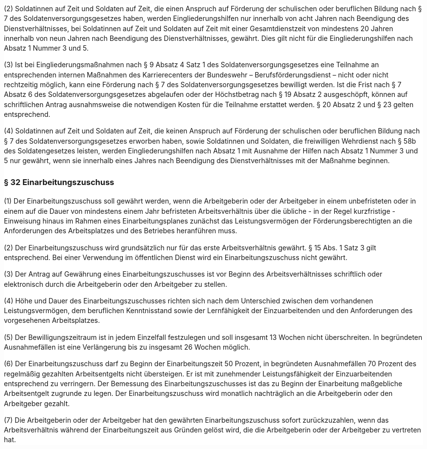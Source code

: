 


(2) Soldatinnen auf Zeit und Soldaten auf Zeit, die einen Anspruch auf Förderung der schulischen oder beruflichen Bildung nach § 7 des Soldatenversorgungsgesetzes haben, werden Eingliederungshilfen nur innerhalb von acht Jahren nach Beendigung des Dienstverhältnisses, bei Soldatinnen auf Zeit und Soldaten auf Zeit mit einer Gesamtdienstzeit von mindestens 20 Jahren innerhalb von neun Jahren nach Beendigung des Dienstverhältnisses, gewährt. Dies gilt nicht für die Eingliederungshilfen nach Absatz 1 Nummer 3 und 5.

(3) Ist bei Eingliederungsmaßnahmen nach § 9 Absatz 4 Satz 1 des Soldatenversorgungsgesetzes eine Teilnahme an entsprechenden internen Maßnahmen des Karrierecenters der Bundeswehr – Berufsförderungsdienst – nicht oder nicht rechtzeitig möglich, kann eine Förderung nach § 7 des Soldatenversorgungsgesetzes bewilligt werden. Ist die Frist nach § 7 Absatz 6 des Soldatenversorgungsgesetzes abgelaufen oder der Höchstbetrag nach § 19 Absatz 2 ausgeschöpft, können auf schriftlichen Antrag ausnahmsweise die notwendigen Kosten für die Teilnahme erstattet werden. § 20 Absatz 2 und § 23 gelten entsprechend.

(4) Soldatinnen auf Zeit und Soldaten auf Zeit, die keinen Anspruch auf Förderung der schulischen oder beruflichen Bildung nach § 7 des Soldatenversorgungsgesetzes erworben haben, sowie Soldatinnen und Soldaten, die freiwilligen Wehrdienst nach § 58b des Soldatengesetzes leisten, werden Eingliederungshilfen nach Absatz 1 mit Ausnahme der Hilfen nach Absatz 1 Nummer 3 und 5 nur gewährt, wenn sie innerhalb eines Jahres nach Beendigung des Dienstverhältnisses mit der Maßnahme beginnen.


### § 32 Einarbeitungszuschuss

(1) Der Einarbeitungszuschuss soll gewährt werden, wenn die Arbeitgeberin oder der Arbeitgeber in einem unbefristeten oder in einem auf die Dauer von mindestens einem Jahr befristeten Arbeitsverhältnis über die übliche - in der Regel kurzfristige - Einweisung hinaus im Rahmen eines Einarbeitungsplanes zunächst das Leistungsvermögen der Förderungsberechtigten an die Anforderungen des Arbeitsplatzes und des Betriebes heranführen muss.

(2) Der Einarbeitungszuschuss wird grundsätzlich nur für das erste Arbeitsverhältnis gewährt. § 15 Abs. 1 Satz 3 gilt entsprechend. Bei einer Verwendung im öffentlichen Dienst wird ein Einarbeitungszuschuss nicht gewährt.

(3) Der Antrag auf Gewährung eines Einarbeitungszuschusses ist vor Beginn des Arbeitsverhältnisses schriftlich oder elektronisch durch die Arbeitgeberin oder den Arbeitgeber zu stellen.

(4) Höhe und Dauer des Einarbeitungszuschusses richten sich nach dem Unterschied zwischen dem vorhandenen Leistungsvermögen, dem beruflichen Kenntnisstand sowie der Lernfähigkeit der Einzuarbeitenden und den Anforderungen des vorgesehenen Arbeitsplatzes.

(5) Der Bewilligungszeitraum ist in jedem Einzelfall festzulegen und soll insgesamt 13 Wochen nicht überschreiten. In begründeten Ausnahmefällen ist eine Verlängerung bis zu insgesamt 26 Wochen möglich.

(6) Der Einarbeitungszuschuss darf zu Beginn der Einarbeitungszeit 50 Prozent, in begründeten Ausnahmefällen 70 Prozent des regelmäßig gezahlten Arbeitsentgelts nicht übersteigen. Er ist mit zunehmender Leistungsfähigkeit der Einzuarbeitenden entsprechend zu verringern. Der Bemessung des Einarbeitungszuschusses ist das zu Beginn der Einarbeitung maßgebliche Arbeitsentgelt zugrunde zu legen. Der Einarbeitungszuschuss wird monatlich nachträglich an die Arbeitgeberin oder den Arbeitgeber gezahlt.

(7) Die Arbeitgeberin oder der Arbeitgeber hat den gewährten Einarbeitungszuschuss sofort zurückzuzahlen, wenn das Arbeitsverhältnis während der Einarbeitungszeit aus Gründen gelöst wird, die die Arbeitgeberin oder der Arbeitgeber zu vertreten hat.
